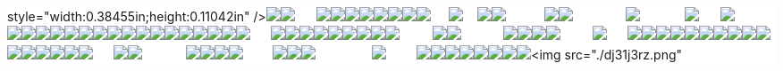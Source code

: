 style="width:0.38455in;height:0.11042in" /><img src="./ukilfix3.png" style="width:0.34288in" /><img src="./mbln4gzm.png" style="width:0.17361in" /><img src="./hg2h1xes.png" style="width:0.25in;height:0.11562in" /><img src="./g1ngoeez.png" style="width:0.36574in" /><img src="./zythtjp1.png" style="width:0.19312in" /><img src="./giocop5r.png" style="width:0.35677in" /><img src="./i1qagxdl.png" /><img src="./52ag14ek.png" style="width:0.3125in" /><img src="./occssn3y.png" style="width:0.34635in" /><img src="./e0w1yz4a.png" style="width:0.27924in" /><img src="./pvb0oli3.png" style="width:0.29393in" /><img src="./2jwd0mgy.png"
style="width:0.20573in;height:0.11632in" /><img src="./g34obzio.png" style="width:0.51997in" /><img src="./14yuy0vs.png"
style="width:0.17448in;height:0.10417in" /><img src="./5r2wu5yu.png" style="width:0.15061in" /><img src="./eiyir0lj.png" style="width:0.26042in" /><img src="./i5yrdyka.png"
style="width:0.44705in;height:0.11111in" /><img src="./qdoyyv3o.png" style="width:0.19527in" /><img src="./qeqky1nz.png" style="width:0.16642in" /><img src="./iltozi4v.png"
style="width:0.61435in;height:0.10025in" /><img src="./o40z3wfe.png" style="width:0.16667in" /><img src="./cpbswltf.png"
style="width:0.51436in;height:0.10025in" /><img src="./xzdpjwzw.png" style="width:0.17361in" /><img src="./avitnosg.png"
style="width:0.25608in;height:0.11719in" /><img src="./ula2wwze.png" style="width:0.22396in" /><img src="./x2pwc5bq.png"
style="width:0.32986in;height:0.11563in" /><img src="./ln0xqcpv.png" style="width:0.15365in" /><img src="./v3pwm0nj.png" style="width:0.17795in" /><img src="./uei1uijd.png" /><img src="./1fdxwo1g.png" style="width:0.15365in" /><img src="./wzxruoh5.png" style="width:0.21962in" /><img src="./p1rp4spf.png" style="width:0.24358in" /><img src="./h4mtavos.png" style="width:0.30035in" /><img src="./zdpn1dnk.png" style="width:0.16753in" /><img src="./xkrwbve2.png" style="width:0.26649in" /><img src="./gcn1eeeb.png" style="width:0.49306in" /><img src="./dm10xf54.png" style="width:0.18663in" /><img src="./zz3hgl03.png" style="width:0.28646in" /><img src="./fcqdwgq2.png" style="width:0.32102in" /><img src="./won5ghfk.png" style="width:0.25974in" /><img src="./xeitasb1.png" style="width:0.1875in" /><img src="./hkkxbhqs.png" style="width:0.13021in" /><img src="./mpgxx0bj.png" style="width:0.25521in" /><img src="./5psz0ovs.png"
style="width:0.23698in;height:0.1059in" /><img src="./4wyy0ps0.png" style="width:0.49045in" /><img src="./hawi1ndj.png" style="width:0.21701in" /><img src="./4qcxwsne.png" style="width:0.23437in" /><img src="./cmkak4zk.png" style="width:0.16927in" /><img src="./4itl2tjx.png" style="width:0.21486in" /><img src="./pyfndio3.png" style="width:0.56965in" /><img src="./ys1ltxjc.png" style="width:0.19779in" /><img src="./ch23i4w3.png" style="width:0.18045in" /><img src="./11ns35iq.png" style="width:0.17101in" /><img src="./1g4qtf0f.png"
style="width:0.38455in;height:0.11042in" /><img src="./4sdlepjp.png" style="width:0.21788in" /><img src="./x3wtxkvd.png" style="width:0.38194in" /><img src="./wbdpheaj.png"
style="width:0.49045in;height:0.11632in" /><img src="./1lykgtxe.png" style="width:0.332in" /><img src="./rf2ksgqa.png" style="width:0.15972in" /><img src="./srqey1qa.png" style="width:0.19705in" /><img src="./nygkearq.png" style="width:0.38628in" /><img src="./5s1hba0b.png"
style="width:0.38021in;height:0.10417in" /><img src="./5fgmx3kd.png" style="width:1.27027in" /><img src="./jbxljb1q.png"
style="width:0.23698in;height:0.1059in" /><img src="./fhl3mwmv.png" /><img src="./1nvmo42e.png" style="width:0.49045in" /><img src="./yrmh5u2c.png" style="width:0.21788in" /><img src="./g2cf1pvm.png" style="width:0.26476in" /><img src="./piconvnz.png" style="width:0.48177in" /><img src="./1tm4ibzd.png" style="width:0.46701in" /><img src="./edzbz4pi.png" style="width:0.21701in" /><img src="./gsrah4lk.png" style="width:0.32292in" /><img src="./jiw3cscz.png" style="width:0.2526in" /><img src="./1kheyhwy.png" style="width:0.44358in" /><img src="./xpetzf0t.png" style="width:0.39844in" /><img src="./edg44z4q.png" style="width:0.22309in" /><img src="./21d3dnla.png" style="width:0.33948in" /><img src="./2ajcpfsl.png" style="width:0.32812in" /><img src="./z4cpfmwy.png" style="width:0.2934in" /><img src="./0zpsk5lr.png" style="width:1.27027in" /><img src="./rtxrkvcv.png"
style="width:0.23698in;height:0.1059in" /><img src="./hrkh2kbn.png" /><img src="./tq1rmbxn.png" style="width:0.24426in" /><img src="./4ohuan0n.png"
style="width:0.50955in;height:0.10764in" /><img src="./0i5ct3uj.png" style="width:0.14599in" /><img src="./tcghulhv.png" style="width:0.22539in" /><img src="./kmkrpixx.png" style="width:0.10696in" /><img src="./kgb5oc2x.png" style="width:0.43403in" /><img src="./jcec2lx4.png"
style="width:0.35069in;height:0.11111in" /><img src="./2yralvqk.png" style="width:0.24392in" /><img src="./aazuvk5q.png" style="width:0.40712in" /><img src="./hopwbugo.png" style="width:0.21701in" /><img src="./iqbpjcw5.png"
style="width:0.65538in;height:0.10937in" /><img src="./t45ibwbu.png" style="width:0.1901in" /><img src="./3sya2d5v.png"
style="width:0.3533in;height:0.11111in" /><img src="./wc1xcpt2.png" style="width:0.21962in" /><img src="./bepc5myz.png" style="width:0.21701in" /><img src="./3jsfghj3.png" style="width:0.21701in" /><img src="./syuxfeax.png" style="width:0.17361in" /><img src="./lomu4vpy.png" style="width:0.29402in" /><img src="./xwcjpjm0.png" style="width:0.17014in" /><img src="./kfv0jvrv.png" style="width:0.22135in" /><img src="./bpclrybr.png" style="width:0.39236in" /><img src="./dj31j3rz.png"